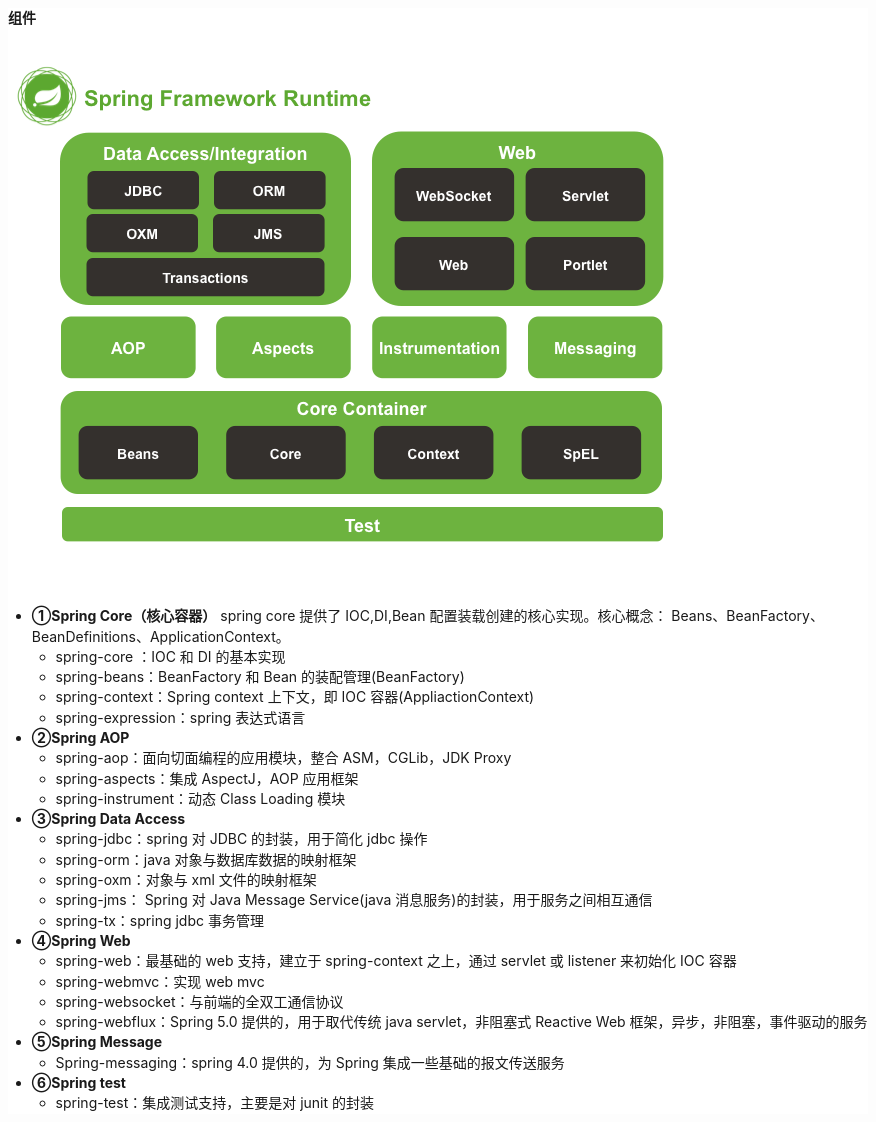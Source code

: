 #### 组件

![1697786119443](./background/image/1697786119443.png)

- **①Spring Core（核心容器）** spring core 提供了 IOC,DI,Bean 配置装载创建的核心实现。核心概念： Beans、BeanFactory、BeanDefinitions、ApplicationContext。
  - spring-core ：IOC 和 DI 的基本实现
  - spring-beans：BeanFactory 和 Bean 的装配管理(BeanFactory)
  - spring-context：Spring context 上下文，即 IOC 容器(AppliactionContext)
  - spring-expression：spring 表达式语言
- **②Spring AOP**
  - spring-aop：面向切面编程的应用模块，整合 ASM，CGLib，JDK Proxy
  - spring-aspects：集成 AspectJ，AOP 应用框架
  - spring-instrument：动态 Class Loading 模块
- **③Spring Data Access**
  - spring-jdbc：spring 对 JDBC 的封装，用于简化 jdbc 操作
  - spring-orm：java 对象与数据库数据的映射框架
  - spring-oxm：对象与 xml 文件的映射框架
  - spring-jms： Spring 对 Java Message Service(java 消息服务)的封装，用于服务之间相互通信
  - spring-tx：spring jdbc 事务管理
- **④Spring Web**
  - spring-web：最基础的 web 支持，建立于 spring-context 之上，通过 servlet 或 listener 来初始化 IOC 容器
  - spring-webmvc：实现 web mvc
  - spring-websocket：与前端的全双工通信协议
  - spring-webflux：Spring 5.0 提供的，用于取代传统 java servlet，非阻塞式 Reactive Web 框架，异步，非阻塞，事件驱动的服务
- **⑤Spring Message**
  - Spring-messaging：spring 4.0 提供的，为 Spring 集成一些基础的报文传送服务
- **⑥Spring test**
  - spring-test：集成测试支持，主要是对 junit 的封装
